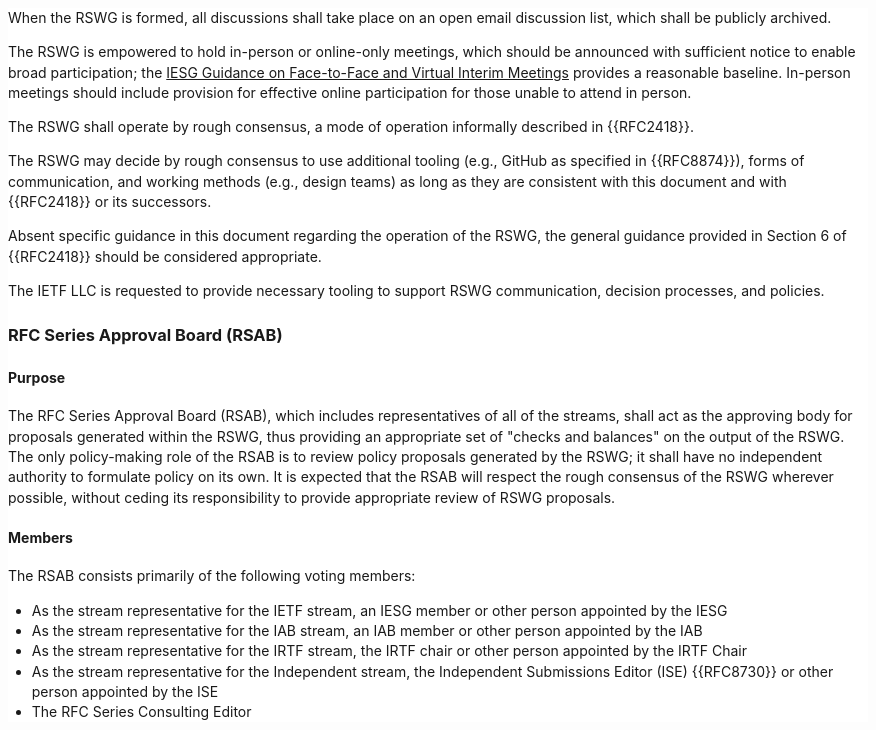 When the RSWG is formed, all discussions shall take place on an
open email discussion list, which shall be publicly archived. 

The RSWG is empowered to hold in-person or online-only meetings,
which should be announced with sufficient notice to enable broad
participation; the [IESG Guidance on Face-to-Face and Virtual Interim
Meetings](https://www.ietf.org/about/groups/iesg/statements/interim-meetings-guidance-2016-01-16/) 
provides a reasonable baseline. In-person meetings should include
provision for effective online participation for those unable to
attend in person.

The RSWG shall operate by rough consensus, a mode of operation
informally described in {{RFC2418}}.

The RSWG may decide by rough consensus to use additional tooling 
(e.g., GitHub as specified in {{RFC8874}}), forms of communication, 
and working methods (e.g., design teams) as long as they are consistent 
with this document and with {{RFC2418}} or its successors.

Absent specific guidance in this document regarding the operation
of the RSWG, the general guidance provided in Section 6 of {{RFC2418}} 
should be considered appropriate.

The IETF LLC is requested to provide necessary tooling to support 
RSWG communication, decision processes, and policies.

### RFC Series Approval Board (RSAB)

#### Purpose

The RFC Series Approval Board (RSAB), which includes representatives 
of all of the streams, shall act as the approving body for proposals 
generated within the RSWG, thus providing an appropriate set of "checks 
and balances" on the output of the RSWG. The only policy-making role
of the RSAB is to review policy proposals generated by the RSWG; it shall
have no independent authority to formulate policy on its own. It is
expected that the RSAB will respect the rough consensus of the
RSWG wherever possible, without ceding its responsibility to provide
appropriate review of RSWG proposals.

#### Members

The RSAB consists primarily of the following voting members: 

* As the stream representative for the IETF stream, an IESG member
  or other person appointed by the IESG
* As the stream representative for the IAB stream, an IAB member
  or other person appointed by the IAB
* As the stream representative for the IRTF stream, the IRTF chair
  or other person appointed by the IRTF Chair
* As the stream representative for the Independent stream, the
  Independent Submissions Editor (ISE) {{RFC8730}} or other person
  appointed by the ISE
* The RFC Series Consulting Editor
